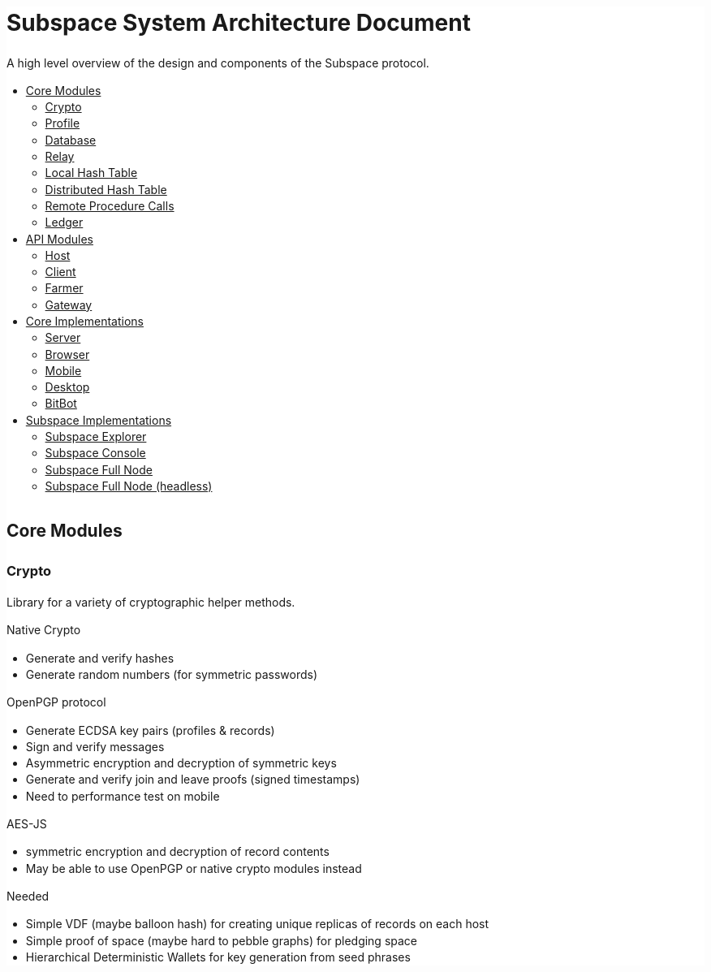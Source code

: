 # Subspace System Architecture Document

A high level overview of the design and components of the Subspace protocol.

- [Core Modules](#core-modules)
  * [Crypto](#crypto)
  * [Profile](#profile)
  * [Database](#database)
  * [Relay](#relay)
  * [Local Hash Table](#local-hash-table)
  * [Distributed Hash Table](#distributed-hash-table)
  * [Remote Procedure Calls](#remote-procedure-calls)
  * [Ledger](#ledger)
- [API Modules](#API-Modules)
  * [Host](#host)
  * [Client](#client)
  * [Farmer](#farmer)
  * [Gateway](#gateway)
- [Core Implementations](#core-implementations)
  * [Server](#server)
  * [Browser](#browser)
  * [Mobile](#mobile)
  * [Desktop](#desktop)
  * [BitBot](#bitbot)
- [Subspace Implementations](#subspace-implementations)
  * [Subspace Explorer](subspace-explorer-(spa))
  * [Subspace Console](subspace-console-(web-app))
  * [Subspace Full Node](subspace-full-node-(mobile/desktop))
  * [Subspace Full Node (headless)](subspace-full-node-(server))

## Core Modules

### Crypto

Library for a variety of cryptographic helper methods.

Native Crypto
* Generate and verify hashes
* Generate random numbers (for symmetric passwords)

OpenPGP protocol
* Generate ECDSA key pairs (profiles & records)
* Sign and verify messages
* Asymmetric encryption and decryption of symmetric keys
* Generate and verify join and leave proofs (signed timestamps)
* Need to performance test on mobile

AES-JS
* symmetric encryption and decryption of record contents
* May be able to use OpenPGP or native crypto modules instead

Needed
* Simple VDF (maybe balloon hash) for creating unique replicas of records on each host
* Simple proof of space (maybe hard to pebble graphs) for pledging space
* Hierarchical Deterministic Wallets for key generation from seed phrases
